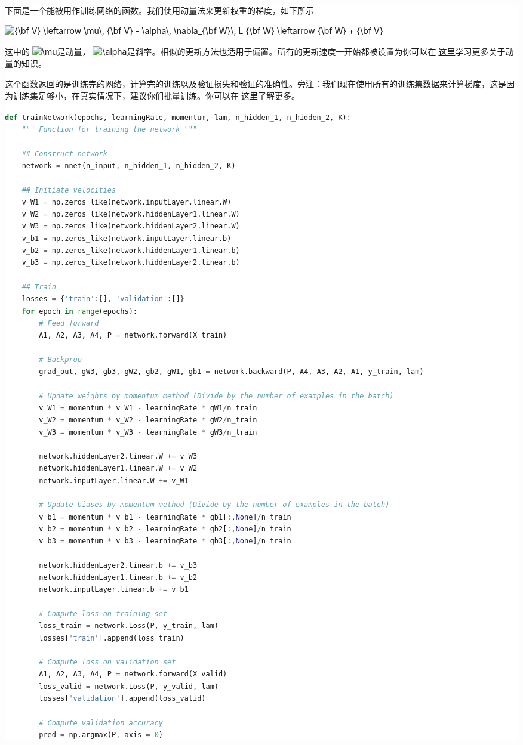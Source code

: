 下面是一个能被用作训练网络的函数。我们使用动量法来更新权重的梯度，如下所示  

![$$ {\bf V} \leftarrow \mu\, {\bf V} - \alpha\, \nabla_{\bf W}\, L $$$$ {\bf W} \leftarrow {\bf W} + {\bf V} $$](https://render.githubusercontent.com/render/math?math=%7B%5Cbf%20V%7D%20%5Cleftarrow%20%5Cmu%5C%2C%20%7B%5Cbf%20V%7D%20-%20%5Calpha%5C%2C%20%5Cnabla_%7B%5Cbf%20W%7D%5C%2C%20L%20%24%24%24%24%20%7B%5Cbf%20W%7D%20%5Cleftarrow%20%7B%5Cbf%20W%7D%20%2B%20%7B%5Cbf%20V%7D&mode=display)

这中的 ![$\mu$](https://render.githubusercontent.com/render/math?math=%5Cmu&mode=inline)是动量， ![$\alpha$](https://render.githubusercontent.com/render/math?math=%5Calpha&mode=inline)是斜率。相似的更新方法也适用于偏置。所有的更新速度一开始都被设置为你可以在 [这里](http://sebastianruder.com/optimizing-gradient-descent/index.html#momentum)学习更多关于动量的知识。

这个函数返回的是训练完的网络，计算完的训练以及验证损失和验证的准确性。旁注：我们现在使用所有的训练集数据来计算梯度，这是因为训练集足够小，在真实情况下，建议你们批量训练。你可以在 [这里](http://sebastianruder.com/optimizing-gradient-descent/index.html#batchgradientdescent)了解更多。

```python
def trainNetwork(epochs, learningRate, momentum, lam, n_hidden_1, n_hidden_2, K):
    """ Function for training the network """
    
    ## Construct network
    network = nnet(n_input, n_hidden_1, n_hidden_2, K)
    
    ## Initiate velocities
    v_W1 = np.zeros_like(network.inputLayer.linear.W) 
    v_W2 = np.zeros_like(network.hiddenLayer1.linear.W)
    v_W3 = np.zeros_like(network.hiddenLayer2.linear.W)
    v_b1 = np.zeros_like(network.inputLayer.linear.b) 
    v_b2 = np.zeros_like(network.hiddenLayer1.linear.b)
    v_b3 = np.zeros_like(network.hiddenLayer2.linear.b)
    
    ## Train
    losses = {'train':[], 'validation':[]}
    for epoch in range(epochs):
        # Feed forward 
        A1, A2, A3, A4, P = network.forward(X_train)
        
        # Backprop
        grad_out, gW3, gb3, gW2, gb2, gW1, gb1 = network.backward(P, A4, A3, A2, A1, y_train, lam)
    
        # Update weights by momentum method (Divide by the number of examples in the batch)
        v_W1 = momentum * v_W1 - learningRate * gW1/n_train
        v_W2 = momentum * v_W2 - learningRate * gW2/n_train
        v_W3 = momentum * v_W3 - learningRate * gW3/n_train
    
        network.hiddenLayer2.linear.W += v_W3
        network.hiddenLayer1.linear.W += v_W2
        network.inputLayer.linear.W += v_W1
    
        # Update biases by momentum method (Divide by the number of examples in the batch)
        v_b1 = momentum * v_b1 - learningRate * gb1[:,None]/n_train
        v_b2 = momentum * v_b2 - learningRate * gb2[:,None]/n_train
        v_b3 = momentum * v_b3 - learningRate * gb3[:,None]/n_train
    
        network.hiddenLayer2.linear.b += v_b3
        network.hiddenLayer1.linear.b += v_b2
        network.inputLayer.linear.b += v_b1
    
        # Compute loss on training set
        loss_train = network.Loss(P, y_train, lam)
        losses['train'].append(loss_train)
    
        # Compute loss on validation set
        A1, A2, A3, A4, P = network.forward(X_valid)
        loss_valid = network.Loss(P, y_valid, lam)
        losses['validation'].append(loss_valid)
        
        # Compute validation accuracy
        pred = np.argmax(P, axis = 0)
```